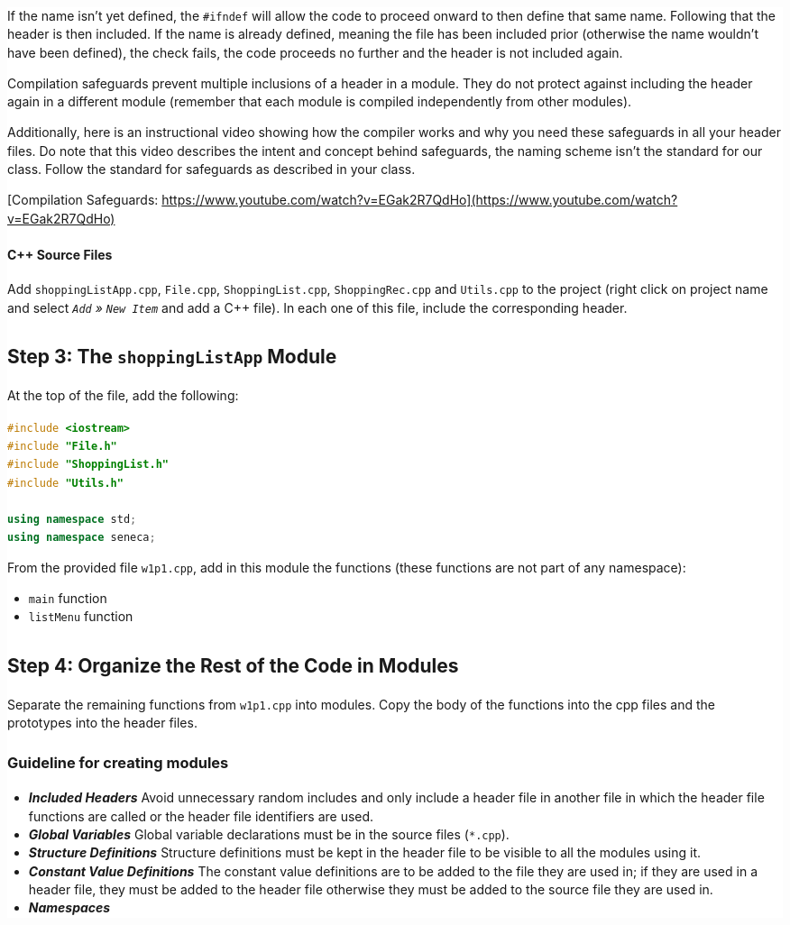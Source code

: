 If the name isn’t yet defined, the `#ifndef` will allow the code to proceed onward to then define that same name. Following that the header is then included. If the name is already defined, meaning the file has been included prior (otherwise the name wouldn’t have been defined), the check fails, the code proceeds no further and the header is not included again.

Compilation safeguards prevent multiple inclusions of a header in a module. They do not protect against including the header again in a different module (remember that each module is compiled independently from other modules).

Additionally, here is an instructional video showing how the compiler works and why you need these safeguards in all your header files. Do note that this video describes the intent and concept behind safeguards, the naming scheme isn’t the standard for our class. Follow the standard for safeguards as described in your class.

[Compilation Safeguards: https://www.youtube.com/watch?v=EGak2R7QdHo](https://www.youtube.com/watch?v=EGak2R7QdHo)


#### C++ Source Files

Add `shoppingListApp.cpp`, `File.cpp`,  `ShoppingList.cpp`, `ShoppingRec.cpp` and `Utils.cpp` to the project (right click on project name and select *`Add` » `New Item`* and add a C++ file). In each one of this file, include the corresponding header.


## Step 3: The `shoppingListApp` Module

At the top of the file, add the following:

```cpp
#include <iostream>
#include "File.h"
#include "ShoppingList.h"
#include "Utils.h"

using namespace std;
using namespace seneca;
```

From the provided file `w1p1.cpp`, add in this module the functions (these functions are not part of any namespace):

- `main` function
- `listMenu` function


## Step 4: Organize the Rest of the Code in Modules

Separate the remaining functions from `w1p1.cpp` into modules. Copy the body of the functions into the cpp files and the prototypes into the header files.


### Guideline for creating modules


- ***Included Headers***
  Avoid unnecessary random includes and only include a header file in another file in which the header file functions are called or the header file identifiers are used.
- ***Global Variables***
  Global variable declarations must be in the source files (`*.cpp`).
- ***Structure Definitions***
  Structure definitions must be kept in the header file to be visible to all the modules using it.
- ***Constant Value Definitions***
  The constant value definitions are to be added to the file they are used in; if they are used in a header file, they must be added to the header file otherwise they must be added to the source file they are used in.
- ***Namespaces***